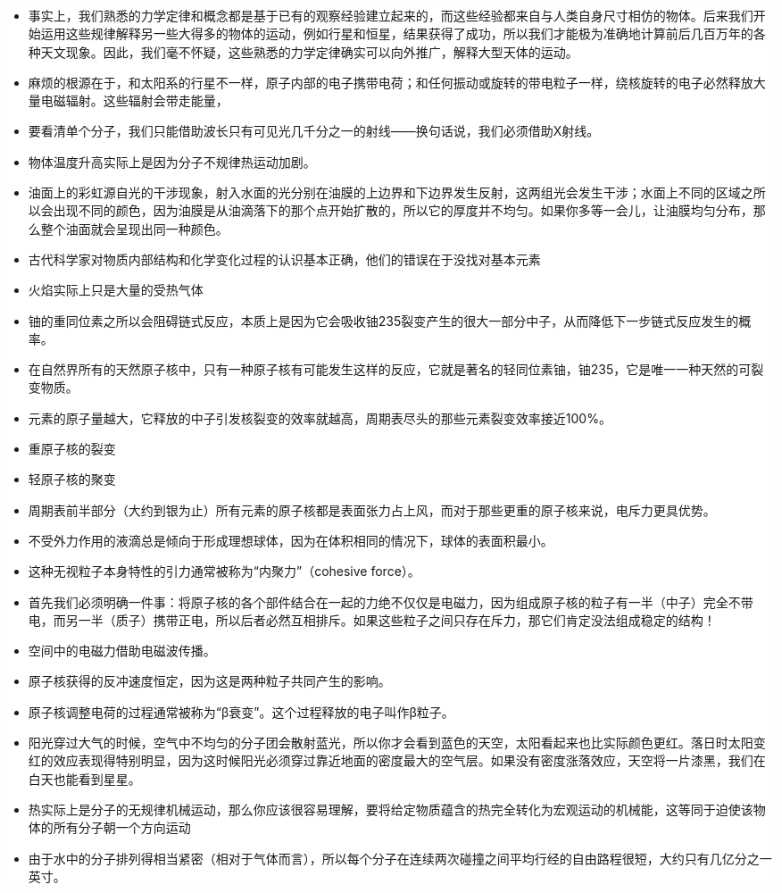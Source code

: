 
- 事实上，我们熟悉的力学定律和概念都是基于已有的观察经验建立起来的，而这些经验都来自与人类自身尺寸相仿的物体。后来我们开始运用这些规律解释另一些大得多的物体的运动，例如行星和恒星，结果获得了成功，所以我们才能极为准确地计算前后几百万年的各种天文现象。因此，我们毫不怀疑，这些熟悉的力学定律确实可以向外推广，解释大型天体的运动。


- 麻烦的根源在于，和太阳系的行星不一样，原子内部的电子携带电荷；和任何振动或旋转的带电粒子一样，绕核旋转的电子必然释放大量电磁辐射。这些辐射会带走能量，


- 要看清单个分子，我们只能借助波长只有可见光几千分之一的射线——换句话说，我们必须借助X射线。


- 物体温度升高实际上是因为分子不规律热运动加剧。


- 油面上的彩虹源自光的干涉现象，射入水面的光分别在油膜的上边界和下边界发生反射，这两组光会发生干涉；水面上不同的区域之所以会出现不同的颜色，因为油膜是从油滴落下的那个点开始扩散的，所以它的厚度并不均匀。如果你多等一会儿，让油膜均匀分布，那么整个油面就会呈现出同一种颜色。


- 古代科学家对物质内部结构和化学变化过程的认识基本正确，他们的错误在于没找对基本元素


- 火焰实际上只是大量的受热气体


- 铀的重同位素之所以会阻碍链式反应，本质上是因为它会吸收铀235裂变产生的很大一部分中子，从而降低下一步链式反应发生的概率。


- 在自然界所有的天然原子核中，只有一种原子核有可能发生这样的反应，它就是著名的轻同位素铀，铀235，它是唯一一种天然的可裂变物质。


- 元素的原子量越大，它释放的中子引发核裂变的效率就越高，周期表尽头的那些元素裂变效率接近100%。


- 重原子核的裂变


- 轻原子核的聚变


- 周期表前半部分（大约到银为止）所有元素的原子核都是表面张力占上风，而对于那些更重的原子核来说，电斥力更具优势。


- 不受外力作用的液滴总是倾向于形成理想球体，因为在体积相同的情况下，球体的表面积最小。


- 这种无视粒子本身特性的引力通常被称为“内聚力”（cohesive force）。


- 首先我们必须明确一件事：将原子核的各个部件结合在一起的力绝不仅仅是电磁力，因为组成原子核的粒子有一半（中子）完全不带电，而另一半（质子）携带正电，所以后者必然互相排斥。如果这些粒子之间只存在斥力，那它们肯定没法组成稳定的结构！


- 空间中的电磁力借助电磁波传播。


- 原子核获得的反冲速度恒定，因为这是两种粒子共同产生的影响。


- 原子核调整电荷的过程通常被称为“β衰变”。这个过程释放的电子叫作β粒子。


- 阳光穿过大气的时候，空气中不均匀的分子团会散射蓝光，所以你才会看到蓝色的天空，太阳看起来也比实际颜色更红。落日时太阳变红的效应表现得特别明显，因为这时候阳光必须穿过靠近地面的密度最大的空气层。如果没有密度涨落效应，天空将一片漆黑，我们在白天也能看到星星。


- 热实际上是分子的无规律机械运动，那么你应该很容易理解，要将给定物质蕴含的热完全转化为宏观运动的机械能，这等同于迫使该物体的所有分子朝一个方向运动


- 由于水中的分子排列得相当紧密（相对于气体而言），所以每个分子在连续两次碰撞之间平均行经的自由路程很短，大约只有几亿分之一英寸。

